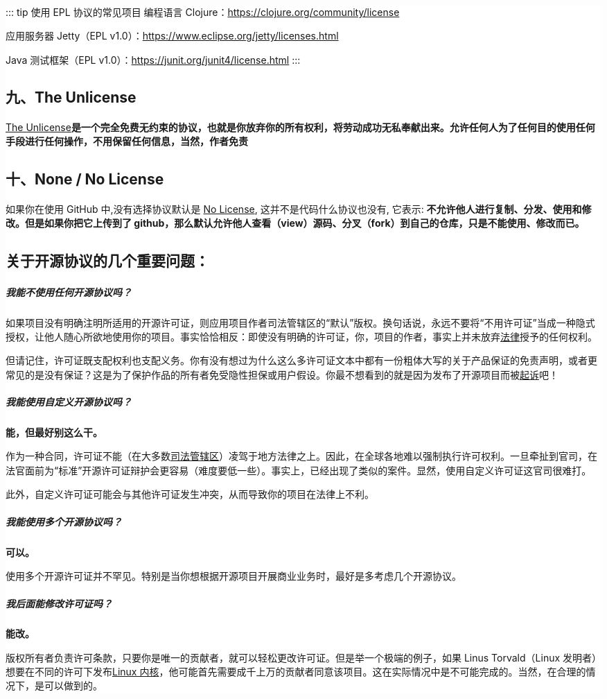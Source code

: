 ::: tip 使用 EPL 协议的常见项目
编程语言 Clojure：https://clojure.org/community/license

应用服务器 Jetty（EPL v1.0）：https://www.eclipse.org/jetty/licenses.html

Java 测试框架（EPL v1.0）：https://junit.org/junit4/license.html
:::

## 九、The Unlicense

[The Unlicense](https://choosealicense.com/licenses/unlicense/)**是一个完全免费无约束的协议，也就是你放弃你的所有权利，将劳动成功无私奉献出来。允许任何人为了任何目的使用任何手段进行任何操作，不用保留任何信息，当然，作者免责**

## 十、None / No License

如果你在使用 GitHub 中,没有选择协议默认是 [No License](https://choosealicense.com/no-permission/), 这并不是代码什么协议也没有, 它表示: **不允许他人进行复制、分发、使用和修改。但是如果你把它上传到了 github，那么默认允许他人查看（view）源码、分叉（fork）到自己的仓库，只是不能使用、修改而已。**

## 关于开源协议的几个重要问题：

##### 我能不使用任何开源协议吗？

如果项目没有明确注明所适用的开源许可证，则应用项目作者司法管辖区的“默认”版权。换句话说，永远不要将“不用许可证”当成一种隐式授权，让他人随心所欲地使用你的项目。事实恰恰相反：即使没有明确的许可证，你，项目的作者，事实上并未放弃[法律](https://www.zhihu.com/search?q=%E6%B3%95%E5%BE%8B&search_source=Entity&hybrid_search_source=Entity&hybrid_search_extra=%7B%22sourceType%22%3A%22answer%22%2C%22sourceId%22%3A507675584%7D)授予的任何权利。

但请记住，许可证既支配权利也支配义务。你有没有想过为什么这么多许可证文本中都有一份粗体大写的关于产品保证的免责声明，或者更常见的是没有保证？这是为了保护作品的所有者免受隐性担保或用户假设。你最不想看到的就是因为发布了开源项目而被[起诉](https://www.zhihu.com/search?q=%E8%B5%B7%E8%AF%89&search_source=Entity&hybrid_search_source=Entity&hybrid_search_extra=%7B%22sourceType%22%3A%22answer%22%2C%22sourceId%22%3A507675584%7D)吧！

##### 我能使用自定义开源协议吗？

**能，但最好别这么干。**

作为一种合同，许可证不能（在大多数[司法管辖区](https://www.zhihu.com/search?q=%E5%8F%B8%E6%B3%95%E7%AE%A1%E8%BE%96%E5%8C%BA&search_source=Entity&hybrid_search_source=Entity&hybrid_search_extra=%7B%22sourceType%22%3A%22answer%22%2C%22sourceId%22%3A507675584%7D)）凌驾于地方法律之上。因此，在全球各地难以强制执行许可权利。一旦牵扯到官司，在法官面前为“标准”开源许可证辩护会更容易（难度要低一些）。事实上，已经出现了类似的案件。显然，使用自定义许可证这官司很难打。

此外，自定义许可证可能会与其他许可证发生冲突，从而导致你的项目在法律上不利。

##### 我能使用多个开源协议吗？

**可以。**

使用多个开源许可证并不罕见。特别是当你想根据开源项目开展商业业务时，最好是多考虑几个开源协议。

##### 我后面能修改许可证吗？

**能改。**

版权所有者负责许可条款，只要你是唯一的贡献者，就可以轻松更改许可证。但是举一个极端的例子，如果 Linus Torvald（Linux 发明者）想要在不同的许可下发布[Linux 内核](https://www.zhihu.com/search?q=Linux%E5%86%85%E6%A0%B8&search_source=Entity&hybrid_search_source=Entity&hybrid_search_extra=%7B%22sourceType%22%3A%22answer%22%2C%22sourceId%22%3A507675584%7D)，他可能首先需要成千上万的贡献者同意该项目。这在实际情况中是不可能完成的。当然，在合理的情况下，是可以做到的。
